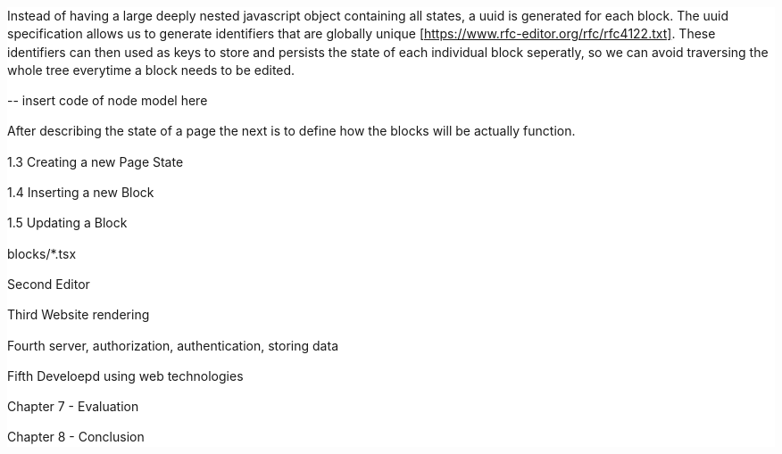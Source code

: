 Instead of having a large deeply nested javascript object containing all states, a uuid is generated for each block. The uuid
specification allows us to generate identifiers that are globally unique [https://www.rfc-editor.org/rfc/rfc4122.txt]. These
identifiers can then used as keys to store and persists the state of each individual block seperatly, so we can avoid traversing
the whole tree everytime a block needs to be edited.

-- insert code of node model here

After describing the state of a page the next is to define how the blocks will be actually function.

1.3 Creating a new Page State

1.4 Inserting a new Block

1.5 Updating a Block

blocks/\*.tsx

Second Editor

Third Website rendering

Fourth server, authorization, authentication, storing data

Fifth Develoepd using web technologies

Chapter 7 - Evaluation

Chapter 8 - Conclusion
